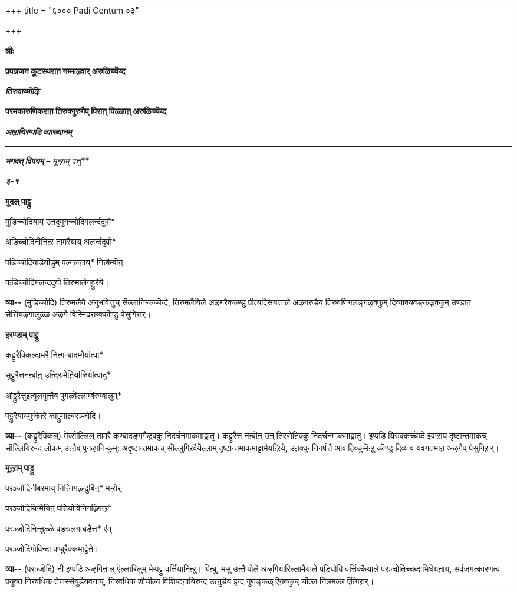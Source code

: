 +++
title = "६००० Padi Centum ०३"

+++


**श्रीः**

**प्रपन्नजन कूटस्थराऩ नम्माऴ्वार् अरुळिच्चॆय्द**

***तिरुवाय्मॊऴि***

**परमकारुणिकराऩ तिरुक्गुरुगैप् पिराऩ् पिळ्ळाऩ् अरुळिच्चॆय्द**

***आऱायिरप्पडि व्याख्यानम्***

******

***भगवत् विषयम्** – मूऩ्ऱाम् पत्तु***

***३-१***

**मुदल् पाट्टु**

मुडिच्चोदियाय् उऩदुमुगच्चोदिमलर्न्ददुवो\*

अडिच्चोदिनीनिऩ्ऱ तामरैयाय् अलर्न्ददुवो\*

पडिच्चोदियाडैयॊडुम् पल्गलऩाय्\* निऩ्बैम्बॊऩ्

कडिच्चोदिगलन्ददुवो तिरुमालेगट्टुरैये।

**व्या--** (मुडिच्चोदि) तिरुमलैयै अनुभवित्तुच् सॆल्लानिऱ्कच्चॆय्दे, तिरुमलैयिले अऴगरैक्कण्डु प्रीत्यदिसयत्ताले अऴगरुडैय तिरुवणिगलङ्गळुक्कुम् दिव्यावयवङ्कळुक्कुम् उण्डाऩ सेर्त्तियऴगालुळ्ळ अऴगै विस्मिदराय्क्कॊण्डु पेसुगिऱार्।

**इरण्डाम् पाट्टु**

कट्टुरैक्किल्दामरै निऩ्गण्बादम्गैयॊत्वा\*

सुट्टुरैत्तनऩ्बॊऩ् उऩ्दिरुमेऩियॊळियॊत्वादु\*

ऒट्टुरैत्तुइत्वुलगुऩ्ऩैब् पुगऴ्वॆल्लाम्बॆरुम्बालुम्\*

पट्टुरैयाय्प्पुऱ्कॆऩ्ऱे काट्टुमाल्बरञ्जोदि।

**व्या--** (कट्टुरैक्किल्) मॆय्सॊल्लिल् तामरै कण्बादङ्गगैळुक्कु निदर्चनमाकमाट्टातु। कट्टुरैत्त नऩ्बॊऩ् उऩ् तिरुमेऩिक्कु निदर्चनमाकमाट्टातु। इप्पडि यिरुक्कच्चॆय्दे इवऱ्ऱाय् दृष्टान्तमाकच् सॊल्लियिरुन्द लोकम् उऩ्ऩैब् पुगऴानिऱ्कुम्; अद्दृष्टान्तमाकच् सॊल्लुगिऱवैयॆल्लाम् दृष्टान्तमाकमाट्टामैयऩ्ऱिये, उऩक्कु निगर्षत्तै आवाहिक्कुमॆऩ्ऱु कॊण्डु दिव्याव यवगतमाऩ अऴगैप् पेसुगिऱार्।

**मूऩ्ऱाम् पाट्टु**

परञ्जोदिनीबरमाय् निऩ्ऩिगऴ्न्दुबिऩ्\* मऱ्ऱोर्

परञ्जोदियिऩ्मैयिऩ् पडियोविनिगऴ्गिऩ्ऱ\*

परञ्जोदिनिऩ्ऩुळ्ळे पडरुलगम्बडैत्त\* ऎम्

परञ्जोदिगोविन्दा पण्बुरैक्कमाट्टेऩे।

**व्या--** (परञ्जोदि) नी इप्पडि अऴगिऩाल् ऎल्लारिलुम् मेऱ्पट्टु वर्त्तियानिऩ्ऱु। पिऩ्बु, मऱ्ऱु उऩ्ऩैप्पोले अऴगियारिल्लामैयाले पडियोवि वर्त्तिक्कैयाले परञ्चोतिच्चब्दाभिधेयऩाय्, सर्वजगत्कारणत्व प्रयुक्त निरवधिक तेजस्सैयुडैयवऩाय्, निरवधिक शौचील्य विशिष्टऩायिरुन्द उऩ्ऩुडैय इन्द गुणङ्कळ् ऎऩक्कुच् चॊल्ल निलमल्ल ऎऩ्गिऱार्।
